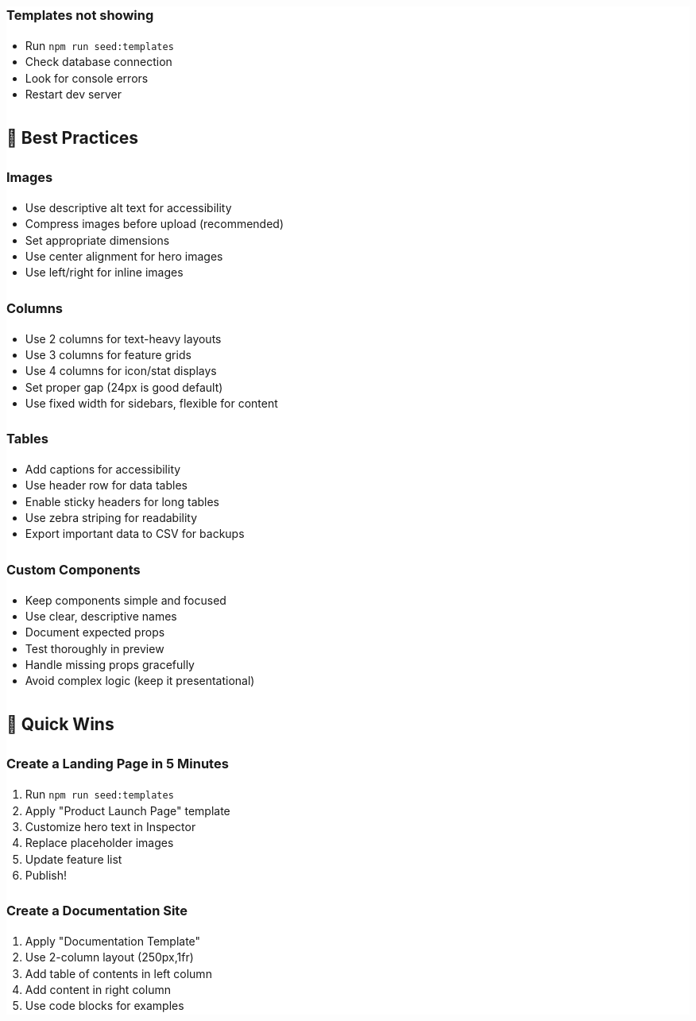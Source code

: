 ### Templates not showing
- Run `npm run seed:templates`
- Check database connection
- Look for console errors
- Restart dev server

## 📝 Best Practices

### Images
- Use descriptive alt text for accessibility
- Compress images before upload (recommended)
- Set appropriate dimensions
- Use center alignment for hero images
- Use left/right for inline images

### Columns
- Use 2 columns for text-heavy layouts
- Use 3 columns for feature grids
- Use 4 columns for icon/stat displays
- Set proper gap (24px is good default)
- Use fixed width for sidebars, flexible for content

### Tables
- Add captions for accessibility
- Use header row for data tables
- Enable sticky headers for long tables
- Use zebra striping for readability
- Export important data to CSV for backups

### Custom Components
- Keep components simple and focused
- Use clear, descriptive names
- Document expected props
- Test thoroughly in preview
- Handle missing props gracefully
- Avoid complex logic (keep it presentational)

## 🎯 Quick Wins

### Create a Landing Page in 5 Minutes
1. Run `npm run seed:templates`
2. Apply "Product Launch Page" template
3. Customize hero text in Inspector
4. Replace placeholder images
5. Update feature list
6. Publish!

### Create a Documentation Site
1. Apply "Documentation Template"
2. Use 2-column layout (250px,1fr)
3. Add table of contents in left column
4. Add content in right column
5. Use code blocks for examples
